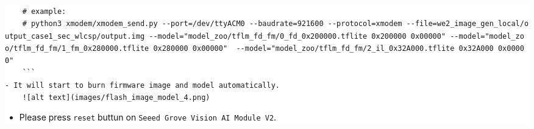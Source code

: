         # example:
        # python3 xmodem/xmodem_send.py --port=/dev/ttyACM0 --baudrate=921600 --protocol=xmodem --file=we2_image_gen_local/output_case1_sec_wlcsp/output.img --model="model_zoo/tflm_fd_fm/0_fd_0x200000.tflite 0x200000 0x00000" --model="model_zoo/tflm_fd_fm/1_fm_0x280000.tflite 0x280000 0x00000"  --model="model_zoo/tflm_fd_fm/2_il_0x32A000.tflite 0x32A000 0x00000"
        ```
    - It will start to burn firmware image and model automatically.
        ![alt text](images/flash_image_model_4.png)
  -  Please press `reset` buttun on `Seeed Grove Vision AI Module V2`.